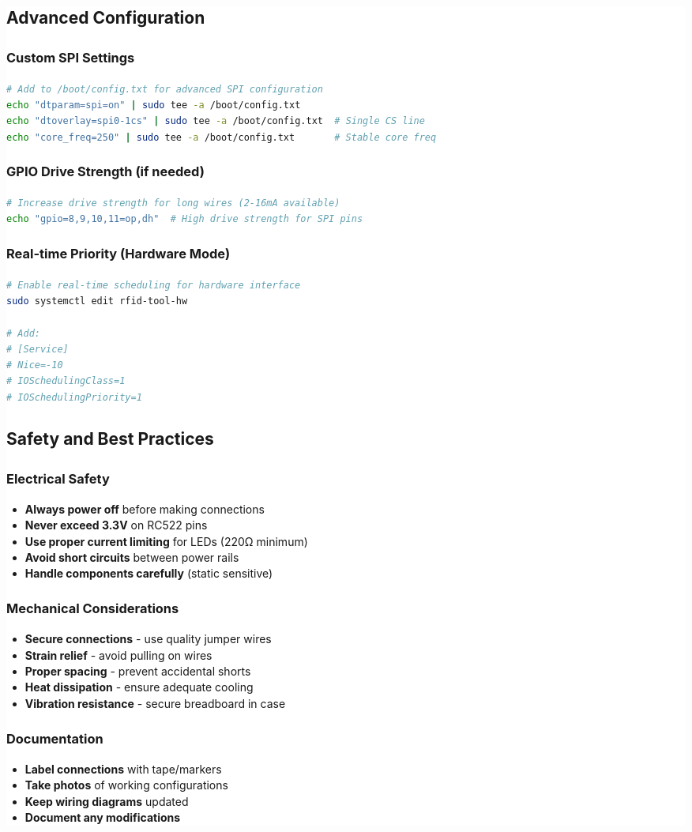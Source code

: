 ## Advanced Configuration

### Custom SPI Settings
```bash
# Add to /boot/config.txt for advanced SPI configuration
echo "dtparam=spi=on" | sudo tee -a /boot/config.txt
echo "dtoverlay=spi0-1cs" | sudo tee -a /boot/config.txt  # Single CS line
echo "core_freq=250" | sudo tee -a /boot/config.txt       # Stable core freq
```

### GPIO Drive Strength (if needed)
```bash
# Increase drive strength for long wires (2-16mA available)
echo "gpio=8,9,10,11=op,dh"  # High drive strength for SPI pins
```

### Real-time Priority (Hardware Mode)
```bash
# Enable real-time scheduling for hardware interface
sudo systemctl edit rfid-tool-hw

# Add:
# [Service]
# Nice=-10
# IOSchedulingClass=1
# IOSchedulingPriority=1
```

## Safety and Best Practices

### Electrical Safety
- **Always power off** before making connections
- **Never exceed 3.3V** on RC522 pins
- **Use proper current limiting** for LEDs (220Ω minimum)
- **Avoid short circuits** between power rails
- **Handle components carefully** (static sensitive)

### Mechanical Considerations
- **Secure connections** - use quality jumper wires
- **Strain relief** - avoid pulling on wires
- **Proper spacing** - prevent accidental shorts
- **Heat dissipation** - ensure adequate cooling
- **Vibration resistance** - secure breadboard in case

### Documentation
- **Label connections** with tape/markers
- **Take photos** of working configurations
- **Keep wiring diagrams** updated
- **Document any modifications**
